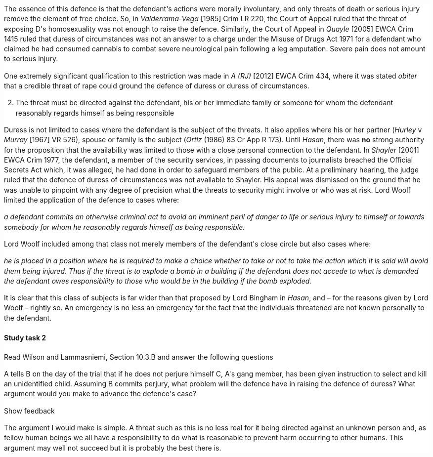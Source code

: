 The essence of this defence is that the defendant's actions were morally involuntary, and only threats of death or serious injury remove the element of free choice. So, in *Valderrama-Vega* [1985] Crim LR 220, the Court of Appeal ruled that the threat of exposing D's homosexuality was not enough to raise the defence. Similarly, the Court of Appeal in *Quayle* [2005] EWCA Crim 1415 ruled that duress of circumstances was not an answer to a charge under the Misuse of Drugs Act 1971 for a defendant who claimed he had consumed cannabis to combat severe neurological pain following a leg amputation. Severe pain does not amount to serious injury.

One extremely significant qualification to this restriction was made in *A (RJ)* [2012] EWCA Crim 434, where it was stated *obiter* that a credible threat of rape could ground the defence of duress or duress of circumstances.

2. The threat must be directed against the defendant, his or her immediate family or someone for whom the defendant reasonably regards himself as being responsible

Duress is not limited to cases where the defendant is the subject of the threats. It also applies where his or her partner (*Hurley* v *Murray* [1967] VR 526), spouse or family is the subject (*Ortiz* (1986) 83 Cr App R 173). Until *Hasan*, there was **no** strong authority for the proposition that the availability was limited to those with a close personal connection to the defendant. In *Shayler* [2001] EWCA Crim 1977, the defendant, a member of the security services, in passing documents to journalists breached the Official Secrets Act which, it was alleged, he had done in order to safeguard members of the public. At a preliminary hearing, the judge ruled that the defence of duress of circumstances was not available to Shayler. His appeal was dismissed on the ground that he was unable to pinpoint with any degree of precision what the threats to security might involve or who was at risk. Lord Woolf limited the application of the defence to cases where:

*a defendant commits an otherwise criminal act to avoid an imminent peril of danger to life or serious injury to himself or towards somebody for whom he reasonably regards himself as being responsible.*

Lord Woolf included among that class not merely members of the defendant's close circle but also cases where:

*he is placed in a position where he is required to make a choice whether to take or not to take the action which it is said will avoid them being injured. Thus if the threat is to explode a bomb in a building if the defendant does not accede to what is demanded the defendant owes responsibility to those who would be in the building if the bomb exploded.*

It is clear that this class of subjects is far wider than that proposed by Lord Bingham in *Hasan*, and – for the reasons given by Lord Woolf – rightly so. An emergency is no less an emergency for the fact that the individuals threatened are not known personally to the defendant.

#### **Study task 2**

Read Wilson and Lammasniemi, Section 10.3.B and answer the following questions

A tells B on the day of the trial that if he does not perjure himself C, A's gang member, has been given instruction to select and kill an unidentified child. Assuming B commits perjury, what problem will the defence have in raising the defence of duress? What argument would you make to advance the defence's case?

 Show feedback

The argument I would make is simple. A threat such as this is no less real for it being directed against an unknown person and, as fellow human beings we all have a responsibility to do what is reasonable to prevent harm occurring to other humans. This argument may well not succeed but it is probably the best there is.
